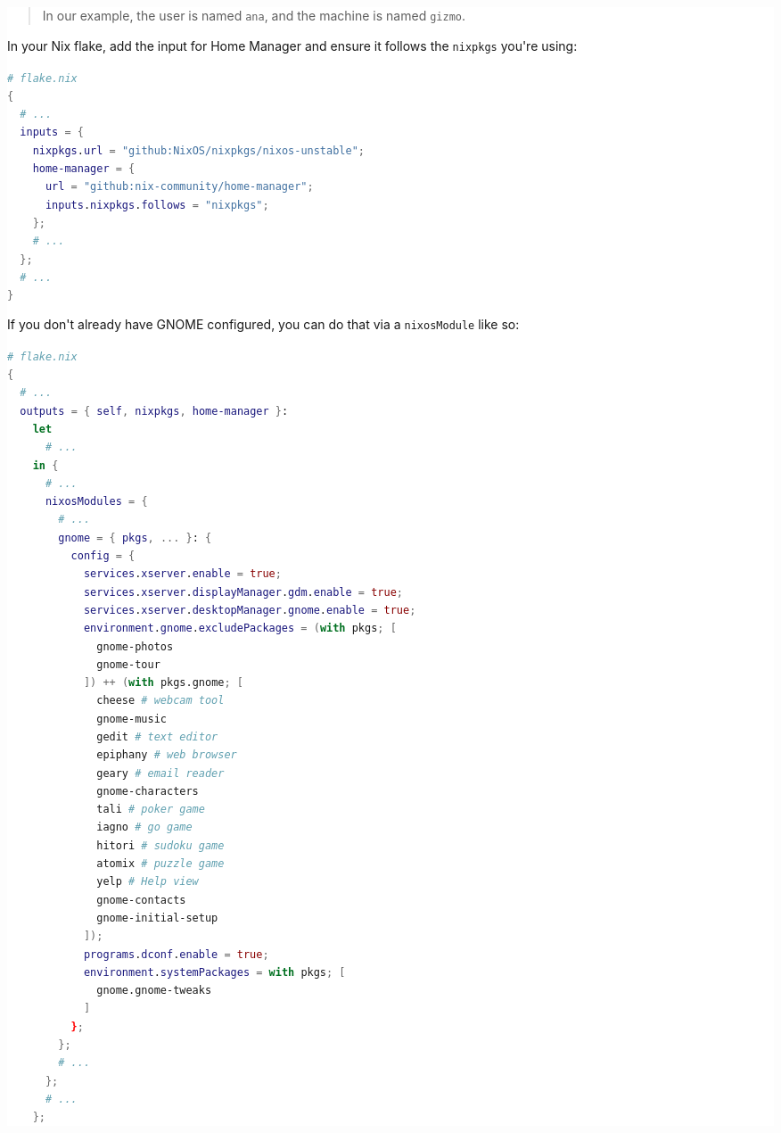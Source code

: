 > In our example, the user is named `ana`, and the machine is named `gizmo`.

In your Nix flake, add the input for Home Manager and ensure it follows the `nixpkgs` you're using:

```nix
# flake.nix
{
  # ...
  inputs = {
    nixpkgs.url = "github:NixOS/nixpkgs/nixos-unstable";
    home-manager = {
      url = "github:nix-community/home-manager";
      inputs.nixpkgs.follows = "nixpkgs";
    };
    # ...
  };
  # ...
}
```

If you don't already have GNOME configured, you can do that via a `nixosModule` like so:

```nix
# flake.nix
{
  # ...
  outputs = { self, nixpkgs, home-manager }:
    let 
      # ...
    in {
      # ...
      nixosModules = {
        # ...
        gnome = { pkgs, ... }: {
          config = {
            services.xserver.enable = true;
            services.xserver.displayManager.gdm.enable = true;
            services.xserver.desktopManager.gnome.enable = true;
            environment.gnome.excludePackages = (with pkgs; [
              gnome-photos
              gnome-tour
            ]) ++ (with pkgs.gnome; [
              cheese # webcam tool
              gnome-music
              gedit # text editor
              epiphany # web browser
              geary # email reader
              gnome-characters
              tali # poker game
              iagno # go game
              hitori # sudoku game
              atomix # puzzle game
              yelp # Help view
              gnome-contacts
              gnome-initial-setup
            ]);
            programs.dconf.enable = true;
            environment.systemPackages = with pkgs; [
              gnome.gnome-tweaks
            ]
          };
        };
        # ...
      };
      # ...
    };
```